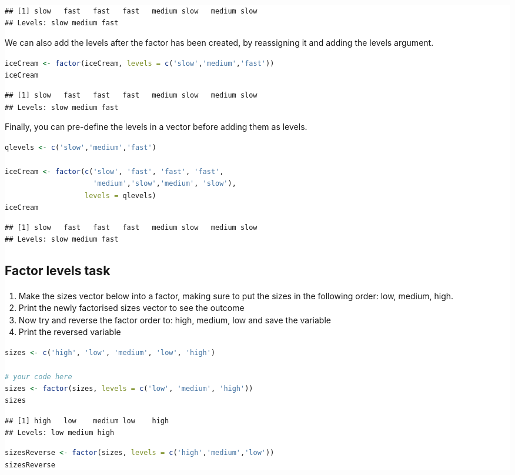 ```
## [1] slow   fast   fast   fast   medium slow   medium slow  
## Levels: slow medium fast
```

We can also add the levels after the factor has been created, by reassigning it and adding the levels argument.


```r
iceCream <- factor(iceCream, levels = c('slow','medium','fast'))
iceCream
```

```
## [1] slow   fast   fast   fast   medium slow   medium slow  
## Levels: slow medium fast
```

Finally, you can pre-define the levels in a vector before adding them as levels.


```r
qlevels <- c('slow','medium','fast')

iceCream <- factor(c('slow', 'fast', 'fast', 'fast', 
                     'medium','slow','medium', 'slow'), 
                   levels = qlevels)
iceCream
```

```
## [1] slow   fast   fast   fast   medium slow   medium slow  
## Levels: slow medium fast
```

## Factor levels task

1)  Make the sizes vector below into a factor, making sure to put the sizes in the following order: low, medium, high.
2)  Print the newly factorised sizes vector to see the outcome
3)  Now try and reverse the factor order to: high, medium, low and save the variable
4)  Print the reversed variable


```r
sizes <- c('high', 'low', 'medium', 'low', 'high')

# your code here
sizes <- factor(sizes, levels = c('low', 'medium', 'high'))
sizes
```

```
## [1] high   low    medium low    high  
## Levels: low medium high
```

```r
sizesReverse <- factor(sizes, levels = c('high','medium','low'))
sizesReverse
```
